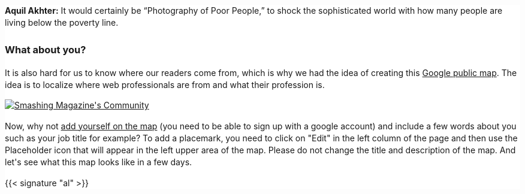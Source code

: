 <p><strong>Aquil Akhter:</strong> It would certainly be “Photography of Poor People,” to shock the sophisticated world with how many people are living below the poverty line.</p>

### What about you?

It is also hard for us to know where our readers come from, which is why we had the idea of creating this <a href="https://maps.google.com/maps/ms?hl=en&amp;ie=UTF8&amp;oe=UTF8&amp;msa=0&amp;msid=103325384580524496430.0004876a9e4787a2e7460">Google public map</a>. The idea is to localize where web professionals are from and what their profession is.</p>

<a href="https://maps.google.com/maps/ms?hl=en&amp;ie=UTF8&amp;oe=UTF8&amp;msa=0&amp;msid=103325384580524496430.0004876a9e4787a2e7460"><img loading="lazy" decoding="async" src="https://archive.smashing.media/assets/344dbf88-fdf9-42bb-adb4-46f01eedd629/d692824d-13b4-4468-b9ba-0c5949ae8782/gmap2.jpg" alt="Smashing Magazine's Community" width="500" height="366" /></a>

<p>Now, why not <a href="https://maps.google.com/maps/ms?hl=en&amp;ie=UTF8&amp;oe=UTF8&amp;msa=0&amp;msid=103325384580524496430.0004876a9e4787a2e7460">add yourself on the map</a> (you need to be able to sign up with a google account) and include a few words about you such as your job title for example? To add a placemark, you need to click on "Edit" in the left column of the page and then use the Placeholder icon that will appear in the left upper area of the map. Please do not change the title and description of the map. And let's see what this map looks like in a few days.</p>

{{< signature "al" >}}

